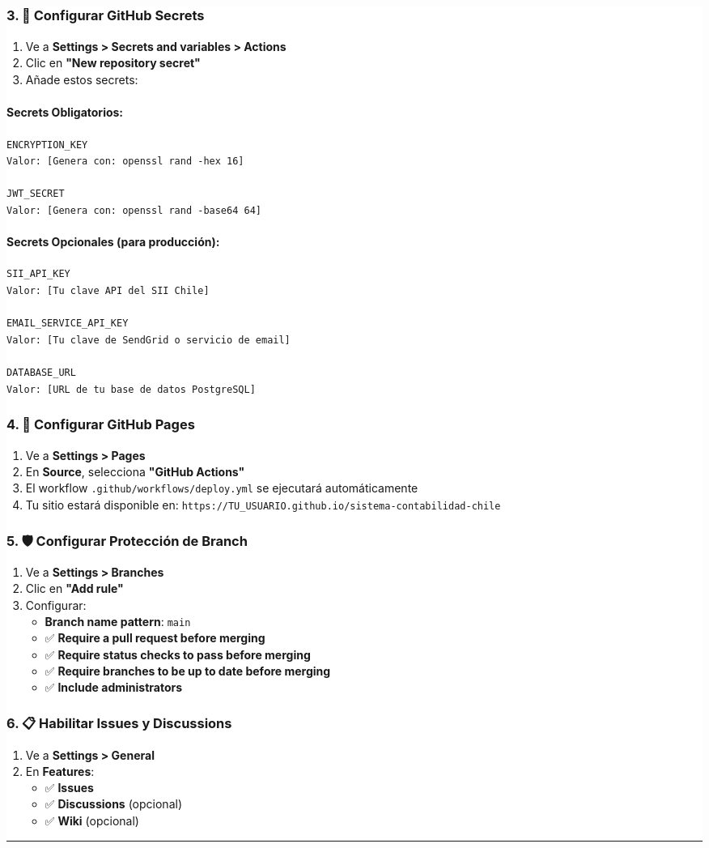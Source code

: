 ### 3. 🔐 Configurar GitHub Secrets

1. Ve a **Settings > Secrets and variables > Actions**
2. Clic en **"New repository secret"**
3. Añade estos secrets:

#### Secrets Obligatorios:
```
ENCRYPTION_KEY
Valor: [Genera con: openssl rand -hex 16]

JWT_SECRET  
Valor: [Genera con: openssl rand -base64 64]
```

#### Secrets Opcionales (para producción):
```
SII_API_KEY
Valor: [Tu clave API del SII Chile]

EMAIL_SERVICE_API_KEY
Valor: [Tu clave de SendGrid o servicio de email]

DATABASE_URL
Valor: [URL de tu base de datos PostgreSQL]
```

### 4. 📄 Configurar GitHub Pages

1. Ve a **Settings > Pages**
2. En **Source**, selecciona **"GitHub Actions"**
3. El workflow `.github/workflows/deploy.yml` se ejecutará automáticamente
4. Tu sitio estará disponible en: `https://TU_USUARIO.github.io/sistema-contabilidad-chile`

### 5. 🛡️ Configurar Protección de Branch

1. Ve a **Settings > Branches**
2. Clic en **"Add rule"**
3. Configurar:
   - **Branch name pattern**: `main`
   - ✅ **Require a pull request before merging**
   - ✅ **Require status checks to pass before merging**
   - ✅ **Require branches to be up to date before merging**
   - ✅ **Include administrators**

### 6. 📋 Habilitar Issues y Discussions

1. Ve a **Settings > General**
2. En **Features**:
   - ✅ **Issues**
   - ✅ **Discussions** (opcional)
   - ✅ **Wiki** (opcional)

---